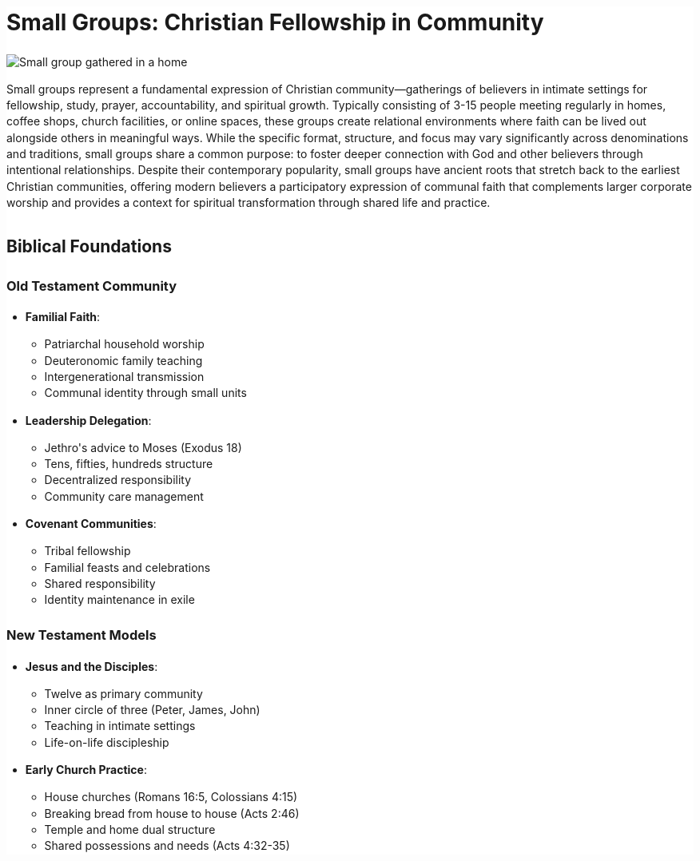 # Small Groups: Christian Fellowship in Community

![Small group gathered in a home](small_groups_image.jpg)

Small groups represent a fundamental expression of Christian community—gatherings of believers in intimate settings for fellowship, study, prayer, accountability, and spiritual growth. Typically consisting of 3-15 people meeting regularly in homes, coffee shops, church facilities, or online spaces, these groups create relational environments where faith can be lived out alongside others in meaningful ways. While the specific format, structure, and focus may vary significantly across denominations and traditions, small groups share a common purpose: to foster deeper connection with God and other believers through intentional relationships. Despite their contemporary popularity, small groups have ancient roots that stretch back to the earliest Christian communities, offering modern believers a participatory expression of communal faith that complements larger corporate worship and provides a context for spiritual transformation through shared life and practice.

## Biblical Foundations

### Old Testament Community

- **Familial Faith**:
  - Patriarchal household worship
  - Deuteronomic family teaching
  - Intergenerational transmission
  - Communal identity through small units

- **Leadership Delegation**:
  - Jethro's advice to Moses (Exodus 18)
  - Tens, fifties, hundreds structure
  - Decentralized responsibility
  - Community care management

- **Covenant Communities**:
  - Tribal fellowship
  - Familial feasts and celebrations
  - Shared responsibility
  - Identity maintenance in exile

### New Testament Models

- **Jesus and the Disciples**:
  - Twelve as primary community
  - Inner circle of three (Peter, James, John)
  - Teaching in intimate settings
  - Life-on-life discipleship

- **Early Church Practice**:
  - House churches (Romans 16:5, Colossians 4:15)
  - Breaking bread from house to house (Acts 2:46)
  - Temple and home dual structure
  - Shared possessions and needs (Acts 4:32-35)
